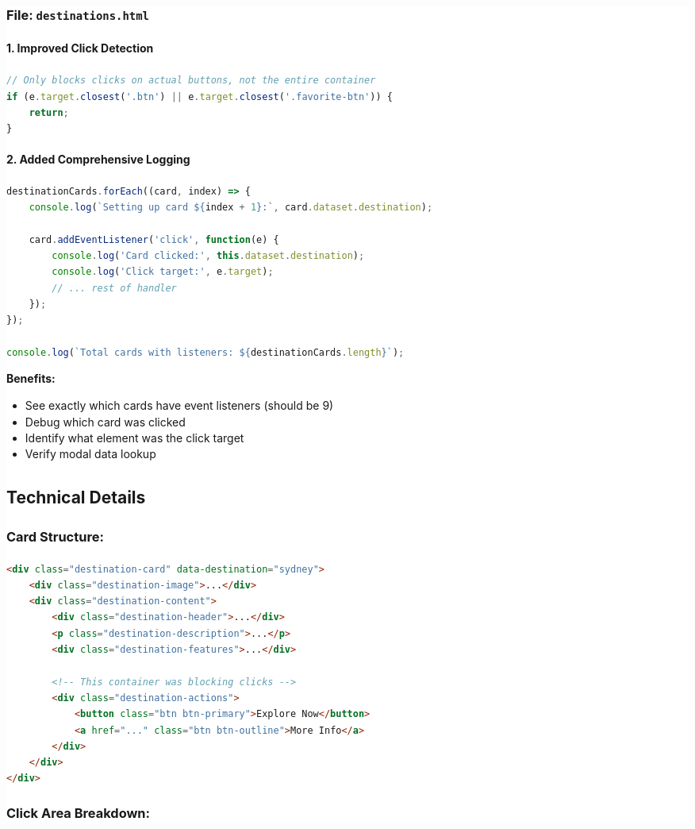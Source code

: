 ### File: `destinations.html`

#### 1. Improved Click Detection
```javascript
// Only blocks clicks on actual buttons, not the entire container
if (e.target.closest('.btn') || e.target.closest('.favorite-btn')) {
    return;
}
```

#### 2. Added Comprehensive Logging
```javascript
destinationCards.forEach((card, index) => {
    console.log(`Setting up card ${index + 1}:`, card.dataset.destination);
    
    card.addEventListener('click', function(e) {
        console.log('Card clicked:', this.dataset.destination);
        console.log('Click target:', e.target);
        // ... rest of handler
    });
});

console.log(`Total cards with listeners: ${destinationCards.length}`);
```

**Benefits:**
- See exactly which cards have event listeners (should be 9)
- Debug which card was clicked
- Identify what element was the click target
- Verify modal data lookup

## Technical Details

### Card Structure:
```html
<div class="destination-card" data-destination="sydney">
    <div class="destination-image">...</div>
    <div class="destination-content">
        <div class="destination-header">...</div>
        <p class="destination-description">...</p>
        <div class="destination-features">...</div>
        
        <!-- This container was blocking clicks -->
        <div class="destination-actions">
            <button class="btn btn-primary">Explore Now</button>
            <a href="..." class="btn btn-outline">More Info</a>
        </div>
    </div>
</div>
```

### Click Area Breakdown:
